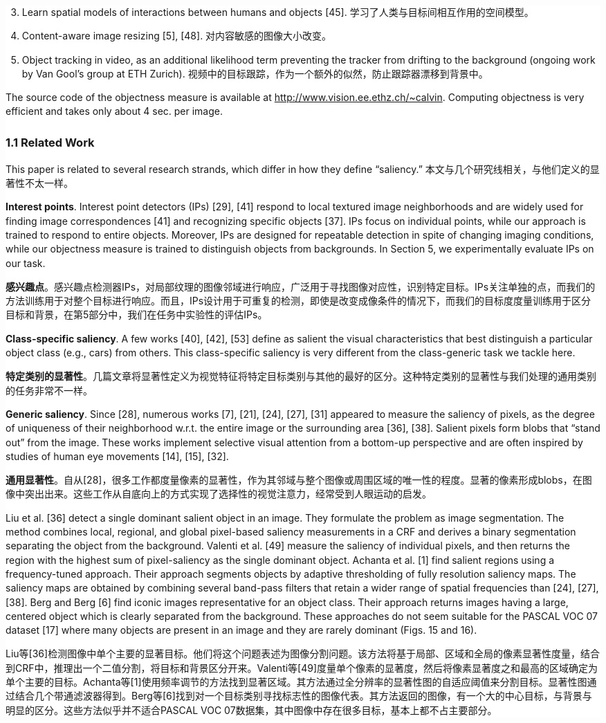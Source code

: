 3. Learn spatial models of interactions between humans and objects [45]. 学习了人类与目标间相互作用的空间模型。

4. Content-aware image resizing [5], [48]. 对内容敏感的图像大小改变。

5. Object tracking in video, as an additional likelihood term preventing the tracker from drifting to the background (ongoing work by Van Gool’s group at ETH Zurich). 视频中的目标跟踪，作为一个额外的似然，防止跟踪器漂移到背景中。

The source code of the objectness measure is available at http://www.vision.ee.ethz.ch/~calvin. Computing objectness is very efficient and takes only about 4 sec. per image.

### 1.1 Related Work

This paper is related to several research strands, which differ in how they define “saliency.” 本文与几个研究线相关，与他们定义的显著性不太一样。

**Interest points**. Interest point detectors (IPs) [29], [41] respond to local textured image neighborhoods and are widely used for finding image correspondences [41] and recognizing specific objects [37]. IPs focus on individual points, while our approach is trained to respond to entire objects. Moreover, IPs are designed for repeatable detection in spite of changing imaging conditions, while our objectness measure is trained to distinguish objects from backgrounds. In Section 5, we experimentally evaluate IPs on our task.

**感兴趣点**。感兴趣点检测器IPs，对局部纹理的图像邻域进行响应，广泛用于寻找图像对应性，识别特定目标。IPs关注单独的点，而我们的方法训练用于对整个目标进行响应。而且，IPs设计用于可重复的检测，即使是改变成像条件的情况下，而我们的目标度度量训练用于区分目标和背景，在第5部分中，我们在任务中实验性的评估IPs。

**Class-specific saliency**. A few works [40], [42], [53] define as salient the visual characteristics that best distinguish a particular object class (e.g., cars) from others. This class-specific saliency is very different from the class-generic task we tackle here.

**特定类别的显著性**。几篇文章将显著性定义为视觉特征将特定目标类别与其他的最好的区分。这种特定类别的显著性与我们处理的通用类别的任务非常不一样。

**Generic saliency**. Since [28], numerous works [7], [21], [24], [27], [31] appeared to measure the saliency of pixels, as the degree of uniqueness of their neighborhood w.r.t. the entire image or the surrounding area [36], [38]. Salient pixels form blobs that “stand out” from the image. These works implement selective visual attention from a bottom-up perspective and are often inspired by studies of human eye movements [14], [15], [32].

**通用显著性**。自从[28]，很多工作都度量像素的显著性，作为其邻域与整个图像或周围区域的唯一性的程度。显著的像素形成blobs，在图像中突出出来。这些工作从自底向上的方式实现了选择性的视觉注意力，经常受到人眼运动的启发。

Liu et al. [36] detect a single dominant salient object in an image. They formulate the problem as image segmentation. The method combines local, regional, and global pixel-based saliency measurements in a CRF and derives a binary segmentation separating the object from the background. Valenti et al. [49] measure the saliency of individual pixels, and then returns the region with the highest sum of pixel-saliency as the single dominant object. Achanta et al. [1] find salient regions using a frequency-tuned approach. Their approach segments objects by adaptive thresholding of fully resolution saliency maps. The saliency maps are obtained by combining several band-pass filters that retain a wider range of spatial frequencies than [24], [27], [38]. Berg and Berg [6] find iconic images representative for an object class. Their approach returns images having a large, centered object which is clearly separated from the background. These approaches do not seem suitable for the PASCAL VOC 07 dataset [17] where many objects are present in an image and they are rarely dominant (Figs. 15 and 16).

Liu等[36]检测图像中单个主要的显著目标。他们将这个问题表述为图像分割问题。该方法将基于局部、区域和全局的像素显著性度量，结合到CRF中，推理出一个二值分割，将目标和背景区分开来。Valenti等[49]度量单个像素的显著度，然后将像素显著度之和最高的区域确定为单个主要的目标。Achanta等[1]使用频率调节的方法找到显著区域。其方法通过全分辨率的显著性图的自适应阈值来分割目标。显著性图通过结合几个带通滤波器得到。Berg等[6]找到对一个目标类别寻找标志性的图像代表。其方法返回的图像，有一个大的中心目标，与背景与明显的区分。这些方法似乎并不适合PASCAL VOC 07数据集，其中图像中存在很多目标，基本上都不占主要部分。
